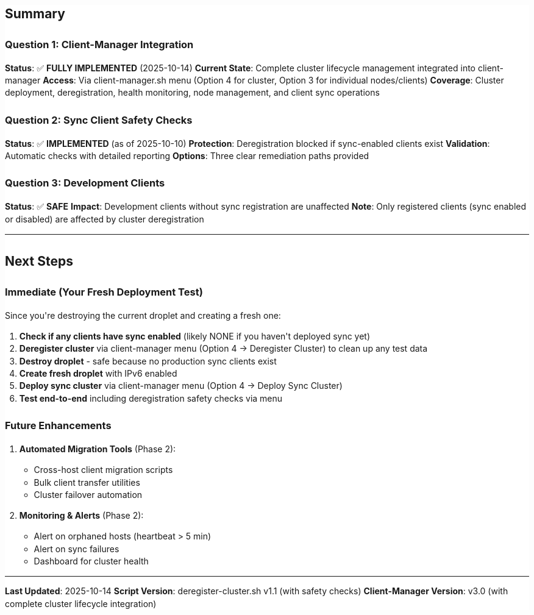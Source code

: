 
## Summary

### Question 1: Client-Manager Integration
**Status**: ✅ **FULLY IMPLEMENTED** (2025-10-14)
**Current State**: Complete cluster lifecycle management integrated into client-manager
**Access**: Via client-manager.sh menu (Option 4 for cluster, Option 3 for individual nodes/clients)
**Coverage**: Cluster deployment, deregistration, health monitoring, node management, and client sync operations

### Question 2: Sync Client Safety Checks
**Status**: ✅ **IMPLEMENTED** (as of 2025-10-10)
**Protection**: Deregistration blocked if sync-enabled clients exist
**Validation**: Automatic checks with detailed reporting
**Options**: Three clear remediation paths provided

### Question 3: Development Clients
**Status**: ✅ **SAFE**
**Impact**: Development clients without sync registration are unaffected
**Note**: Only registered clients (sync enabled or disabled) are affected by cluster deregistration

---

## Next Steps

### Immediate (Your Fresh Deployment Test)
Since you're destroying the current droplet and creating a fresh one:

1. **Check if any clients have sync enabled** (likely NONE if you haven't deployed sync yet)
2. **Deregister cluster** via client-manager menu (Option 4 → Deregister Cluster) to clean up any test data
3. **Destroy droplet** - safe because no production sync clients exist
4. **Create fresh droplet** with IPv6 enabled
5. **Deploy sync cluster** via client-manager menu (Option 4 → Deploy Sync Cluster)
6. **Test end-to-end** including deregistration safety checks via menu

### Future Enhancements
1. **Automated Migration Tools** (Phase 2):
   - Cross-host client migration scripts
   - Bulk client transfer utilities
   - Cluster failover automation

2. **Monitoring & Alerts** (Phase 2):
   - Alert on orphaned hosts (heartbeat > 5 min)
   - Alert on sync failures
   - Dashboard for cluster health

---

**Last Updated**: 2025-10-14
**Script Version**: deregister-cluster.sh v1.1 (with safety checks)
**Client-Manager Version**: v3.0 (with complete cluster lifecycle integration)
